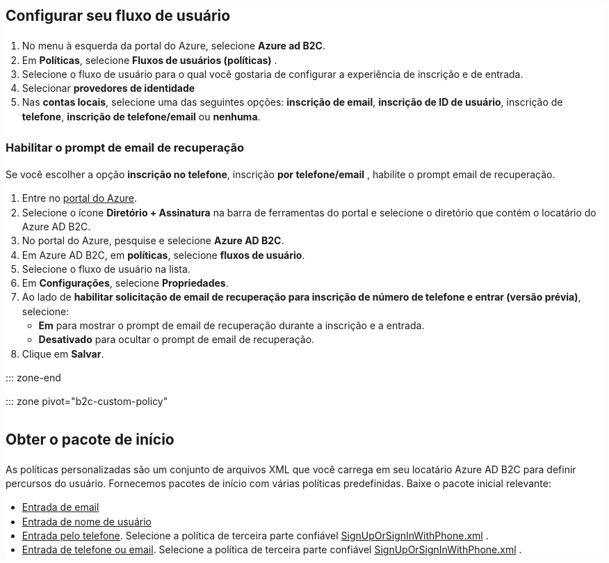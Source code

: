 ## <a name="configure-your-user-flow"></a>Configurar seu fluxo de usuário

1. No menu à esquerda da portal do Azure, selecione **Azure ad B2C**.
1. Em **Políticas**, selecione **Fluxos de usuários (políticas)** .
1. Selecione o fluxo de usuário para o qual você gostaria de configurar a experiência de inscrição e de entrada.
1. Selecionar **provedores de identidade**
1. Nas **contas locais**, selecione uma das seguintes opções: **inscrição de email**,  **inscrição de ID de usuário**, inscrição de **telefone**, **inscrição de telefone/email** ou **nenhuma**.

### <a name="enable-the-recovery-email-prompt"></a>Habilitar o prompt de email de recuperação

Se você escolher a opção **inscrição no telefone**, inscrição **por telefone/email** , habilite o prompt email de recuperação.

1. Entre no [portal do Azure](https://portal.azure.com).
1. Selecione o ícone **Diretório + Assinatura** na barra de ferramentas do portal e selecione o diretório que contém o locatário do Azure AD B2C.
1. No portal do Azure, pesquise e selecione **Azure AD B2C**.
1. Em Azure AD B2C, em **políticas**, selecione **fluxos de usuário**.
1. Selecione o fluxo de usuário na lista.
1. Em **Configurações**, selecione **Propriedades**.
1. Ao lado de **habilitar solicitação de email de recuperação para inscrição de número de telefone e entrar (versão prévia)**, selecione:
   - **Em** para mostrar o prompt de email de recuperação durante a inscrição e a entrada.
   - **Desativado** para ocultar o prompt de email de recuperação.
1. Clique em **Salvar**.

::: zone-end

::: zone pivot="b2c-custom-policy"

## <a name="get-the-starter-pack"></a>Obter o pacote de início

As políticas personalizadas são um conjunto de arquivos XML que você carrega em seu locatário Azure AD B2C para definir percursos do usuário. Fornecemos pacotes de início com várias políticas predefinidas. Baixe o pacote inicial relevante: 

- [Entrada de email](https://github.com/Azure-Samples/active-directory-b2c-custom-policy-starterpack/tree/master/SocialAndLocalAccounts)
- [Entrada de nome de usuário](https://github.com/azure-ad-b2c/samples/tree/master/policies/username-signup-or-signin)
- [Entrada pelo telefone](https://github.com/Azure-Samples/active-directory-b2c-custom-policy-starterpack/tree/master/scenarios/phone-number-passwordless). Selecione a política de terceira parte confiável [SignUpOrSignInWithPhone.xml](https://github.com/Azure-Samples/active-directory-b2c-custom-policy-starterpack/blob/master/scenarios/phone-number-passwordless/SignUpOrSignInWithPhone.xml) . 
- [Entrada de telefone ou email](https://github.com/Azure-Samples/active-directory-b2c-custom-policy-starterpack/tree/master/scenarios/phone-number-passwordless). Selecione a política de terceira parte confiável [SignUpOrSignInWithPhone.xml](https://github.com/Azure-Samples/active-directory-b2c-custom-policy-starterpack/blob/master/scenarios/phone-number-passwordless/SignUpOrSignInWithPhoneOrEmail.xml) .
